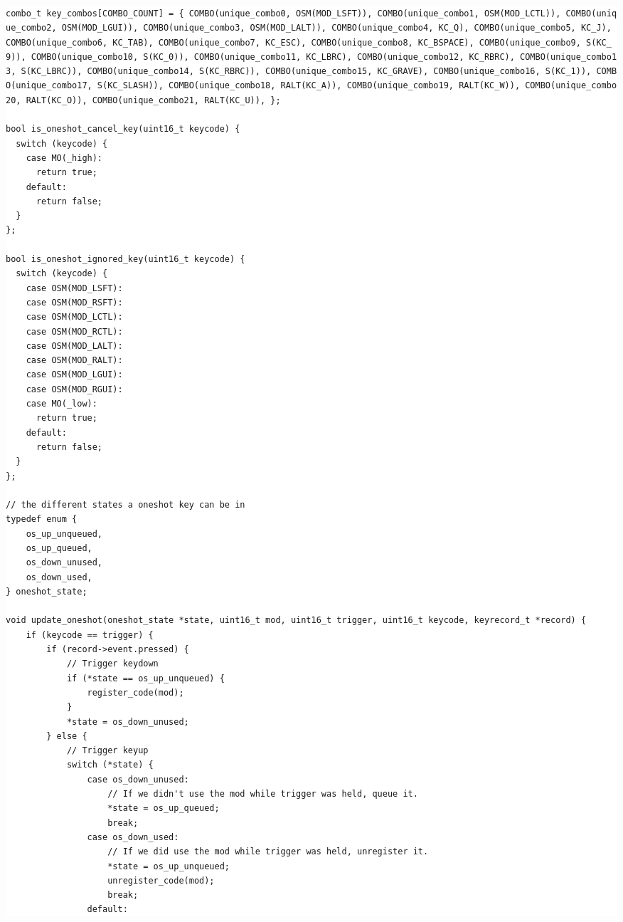     combo_t key_combos[COMBO_COUNT] = { COMBO(unique_combo0, OSM(MOD_LSFT)), COMBO(unique_combo1, OSM(MOD_LCTL)), COMBO(unique_combo2, OSM(MOD_LGUI)), COMBO(unique_combo3, OSM(MOD_LALT)), COMBO(unique_combo4, KC_Q), COMBO(unique_combo5, KC_J), COMBO(unique_combo6, KC_TAB), COMBO(unique_combo7, KC_ESC), COMBO(unique_combo8, KC_BSPACE), COMBO(unique_combo9, S(KC_9)), COMBO(unique_combo10, S(KC_0)), COMBO(unique_combo11, KC_LBRC), COMBO(unique_combo12, KC_RBRC), COMBO(unique_combo13, S(KC_LBRC)), COMBO(unique_combo14, S(KC_RBRC)), COMBO(unique_combo15, KC_GRAVE), COMBO(unique_combo16, S(KC_1)), COMBO(unique_combo17, S(KC_SLASH)), COMBO(unique_combo18, RALT(KC_A)), COMBO(unique_combo19, RALT(KC_W)), COMBO(unique_combo20, RALT(KC_O)), COMBO(unique_combo21, RALT(KC_U)), };
    
    bool is_oneshot_cancel_key(uint16_t keycode) {
      switch (keycode) {
        case MO(_high):
          return true;
        default:
          return false;
      }
    };
    
    bool is_oneshot_ignored_key(uint16_t keycode) {
      switch (keycode) {
        case OSM(MOD_LSFT):
        case OSM(MOD_RSFT):
        case OSM(MOD_LCTL):
        case OSM(MOD_RCTL):
        case OSM(MOD_LALT):
        case OSM(MOD_RALT):
        case OSM(MOD_LGUI):
        case OSM(MOD_RGUI):
        case MO(_low):
          return true;
        default:
          return false;
      }
    };
    
    // the different states a oneshot key can be in
    typedef enum {
        os_up_unqueued,
        os_up_queued,
        os_down_unused,
        os_down_used,
    } oneshot_state;
    
    void update_oneshot(oneshot_state *state, uint16_t mod, uint16_t trigger, uint16_t keycode, keyrecord_t *record) {
        if (keycode == trigger) {
            if (record->event.pressed) {
                // Trigger keydown
                if (*state == os_up_unqueued) {
                    register_code(mod);
                }
                *state = os_down_unused;
            } else {
                // Trigger keyup
                switch (*state) {
                    case os_down_unused:
                        // If we didn't use the mod while trigger was held, queue it.
                        *state = os_up_queued;
                        break;
                    case os_down_used:
                        // If we did use the mod while trigger was held, unregister it.
                        *state = os_up_unqueued;
                        unregister_code(mod);
                        break;
                    default:
